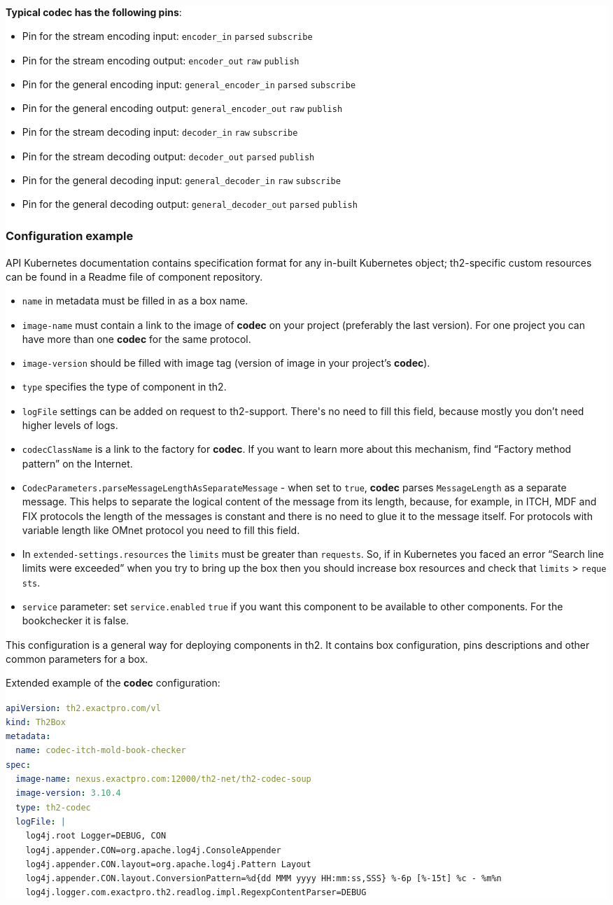 **Typical codec has the following pins**: 

- Pin for the stream encoding input: `encoder_in` `parsed` `subscribe`

- Pin for the stream encoding output: `encoder_out` `raw` `publish`

- Pin for the general encoding input: `general_encoder_in` `parsed` `subscribe`

- Pin for the general encoding output: `general_encoder_out` `raw` `publish`

- Pin for the stream decoding input: `decoder_in` `raw` `subscribe`

- Pin for the stream decoding output: `decoder_out` `parsed` `publish`

- Pin for the general decoding input: `general_decoder_in` `raw` `subscribe`

- Pin for the general decoding output: `general_decoder_out` `parsed` `publish`

### Configuration example

API Kubernetes documentation contains specification format for any in-built Kubernetes object; th2-specific custom resources can be found in a Readme file of component repository.

- `name` in metadata must be filled in as a box name.

- `image-name` must contain a <term term='link'>link</term> to the image of **codec** on your project (preferably the last version). For one project you can have more than one **codec** for the same protocol.

- `image-version` should be filled with image tag (version of image in your project’s **codec**).

- `type` specifies the type of component in th2.

- `logFile` settings can be added on request to th2-support. There's no need to fill this field, because mostly you don’t need higher levels of logs. 

- `codecClassName` is a link to the factory for **codec**. If you want to learn more about this mechanism, find “Factory method pattern” on the Internet.

- `CodecParameters.parseMessageLengthAsSeparateMessage` - when set to `true`, **codec** parses `MessageLength` as a separate message. This helps to separate the logical content of the message from its length, because, for example, in ITCH, MDF and FIX protocols the length of the messages is constant and there is no need to glue it to the message itself. For protocols with variable length like OMnet protocol you need to fill this field.

- In `extended-settings.resources` the `limits` must be greater than `requests`. So, if in Kubernetes you faced an error “Search line limits were exceeded” when you try to bring up the box then you should increase box resources and check that `limits` > `requests`.

- `service` parameter: set `service.enabled` `true` if you want this component to be available to other components. For the bookchecker it is false.

This configuration is a general way for deploying components in th2. 
It contains box configuration, pins descriptions and other common parameters for a box.

Extended example of the **codec** configuration:

```yaml
apiVersion: th2.exactpro.com/vl 
kind: Th2Box
metadata:
  name: codec-itch-mold-book-checker
spec:
  image-name: nexus.exactpro.com:12000/th2-net/th2-codec-soup 
  image-version: 3.10.4 
  type: th2-codec
  logFile: |
    log4j.root Logger=DEBUG, CON
    log4j.appender.CON=org.apache.log4j.ConsoleAppender 
    log4j.appender.CON.layout=org.apache.log4j.Pattern Layout
    log4j.appender.CON.layout.ConversionPattern=%d{dd MMM yyyy HH:mm:ss,SSS} %-6p [%-15t] %c - %m%n 
    log4j.logger.com.exactpro.th2.readlog.impl.RegexpContentParser=DEBUG 
```